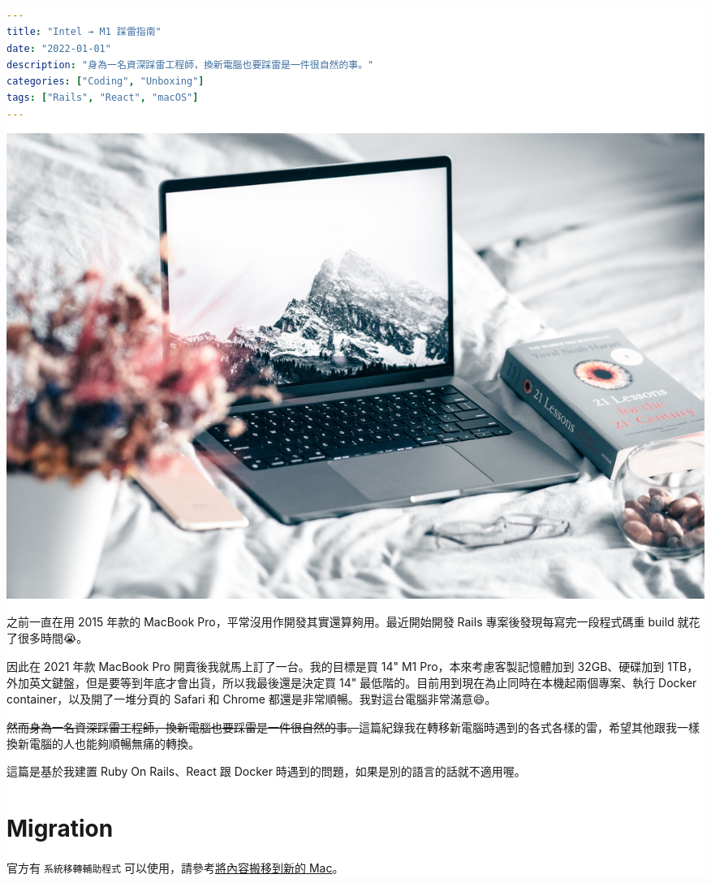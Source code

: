 ```yaml
---
title: "Intel → M1 踩雷指南"
date: "2022-01-01"
description: "身為一名資深踩雷工程師，換新電腦也要踩雷是一件很自然的事。"
categories: ["Coding", "Unboxing"]
tags: ["Rails", "React", "macOS"]
---
```


![MacBook Pro (from Unsplash)](./macbook-pro-m1.jpg)

之前一直在用 2015 年款的 MacBook Pro，平常沒用作開發其實還算夠用。最近開始開發 Rails 專案後發現每寫完一段程式碼重 build 就花了很多時間😭。

因此在 2021 年款 MacBook Pro 開賣後我就馬上訂了一台。我的目標是買 14" M1 Pro，本來考慮客製記憶體加到 32GB、硬碟加到 1TB，外加英文鍵盤，但是要等到年底才會出貨，所以我最後還是決定買 14" 最低階的。目前用到現在為止同時在本機起兩個專案、執行 Docker container，以及開了一堆分頁的 Safari 和 Chrome 都還是非常順暢。我對這台電腦非常滿意😄。

~~然而身為一名資深踩雷工程師，換新電腦也要踩雷是一件很自然的事。~~這篇紀錄我在轉移新電腦時遇到的各式各樣的雷，希望其他跟我一樣換新電腦的人也能夠順暢無痛的轉換。

這篇是基於我建置 Ruby On Rails、React 跟 Docker 時遇到的問題，如果是別的語言的話就不適用喔。

# Migration
官方有 `系統移轉輔助程式` 可以使用，請參考[將內容搬移到新的 Mac](https://support.apple.com/zh-tw/HT204350)。